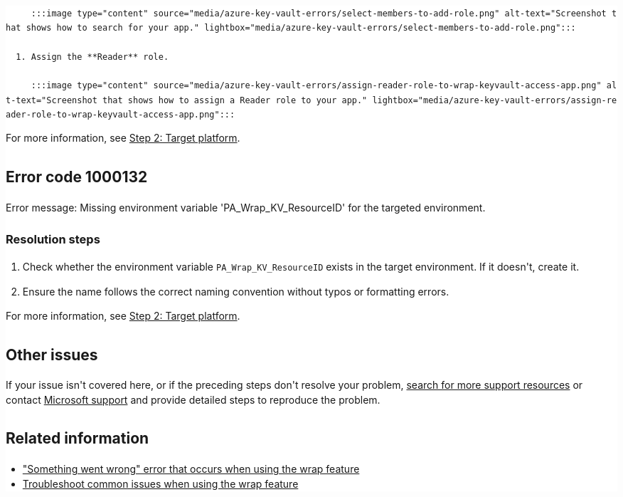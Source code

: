          :::image type="content" source="media/azure-key-vault-errors/select-members-to-add-role.png" alt-text="Screenshot that shows how to search for your app." lightbox="media/azure-key-vault-errors/select-members-to-add-role.png":::

      1. Assign the **Reader** role.

         :::image type="content" source="media/azure-key-vault-errors/assign-reader-role-to-wrap-keyvault-access-app.png" alt-text="Screenshot that shows how to assign a Reader role to your app." lightbox="media/azure-key-vault-errors/assign-reader-role-to-wrap-keyvault-access-app.png":::

For more information, see [Step 2: Target platform](/power-apps/maker/common/wrap/wrap-how-to#step-2-target-platform).

## Error code 1000132

Error message: Missing environment variable 'PA_Wrap_KV_ResourceID' for the targeted environment.

### Resolution steps

1. Check whether the environment variable `PA_Wrap_KV_ResourceID` exists in the target environment. If it doesn't, create it.

2. Ensure the name follows the correct naming convention without typos or formatting errors.

For more information, see [Step 2: Target platform](/power-apps/maker/common/wrap/wrap-how-to#step-2-target-platform).

## Other issues

If your issue isn't covered here, or if the preceding steps don't resolve your problem, [search for more support resources](https://powerapps.microsoft.com/support) or contact [Microsoft support](https://admin.powerplatform.microsoft.com/support) and provide detailed steps to reproduce the problem.

## Related information

- ["Something went wrong" error that occurs when using the wrap feature](something-went-wrong-error-codes.md)
- [Troubleshoot common issues when using the wrap feature](wrap-issues.md)
